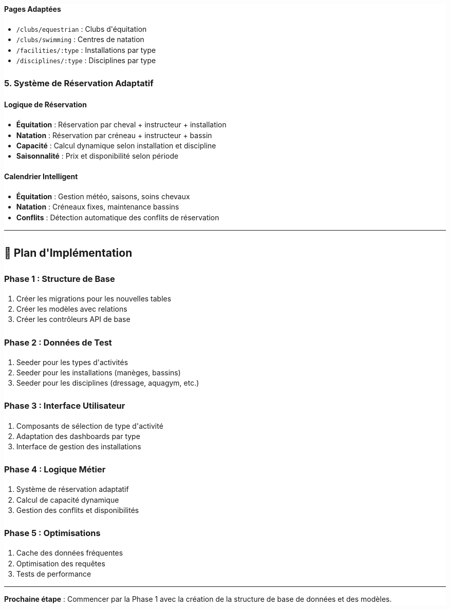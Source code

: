 #### **Pages Adaptées**
- `/clubs/equestrian` : Clubs d'équitation
- `/clubs/swimming` : Centres de natation
- `/facilities/:type` : Installations par type
- `/disciplines/:type` : Disciplines par type

### **5. Système de Réservation Adaptatif**

#### **Logique de Réservation**
- **Équitation** : Réservation par cheval + instructeur + installation
- **Natation** : Réservation par créneau + instructeur + bassin
- **Capacité** : Calcul dynamique selon installation et discipline
- **Saisonnalité** : Prix et disponibilité selon période

#### **Calendrier Intelligent**
- **Équitation** : Gestion météo, saisons, soins chevaux
- **Natation** : Créneaux fixes, maintenance bassins
- **Conflits** : Détection automatique des conflits de réservation

---

## 🚀 Plan d'Implémentation

### **Phase 1 : Structure de Base**
1. Créer les migrations pour les nouvelles tables
2. Créer les modèles avec relations
3. Créer les contrôleurs API de base

### **Phase 2 : Données de Test**
1. Seeder pour les types d'activités
2. Seeder pour les installations (manèges, bassins)
3. Seeder pour les disciplines (dressage, aquagym, etc.)

### **Phase 3 : Interface Utilisateur**
1. Composants de sélection de type d'activité
2. Adaptation des dashboards par type
3. Interface de gestion des installations

### **Phase 4 : Logique Métier**
1. Système de réservation adaptatif
2. Calcul de capacité dynamique
3. Gestion des conflits et disponibilités

### **Phase 5 : Optimisations**
1. Cache des données fréquentes
2. Optimisation des requêtes
3. Tests de performance

---

**Prochaine étape** : Commencer par la Phase 1 avec la création de la structure de base de données et des modèles.
